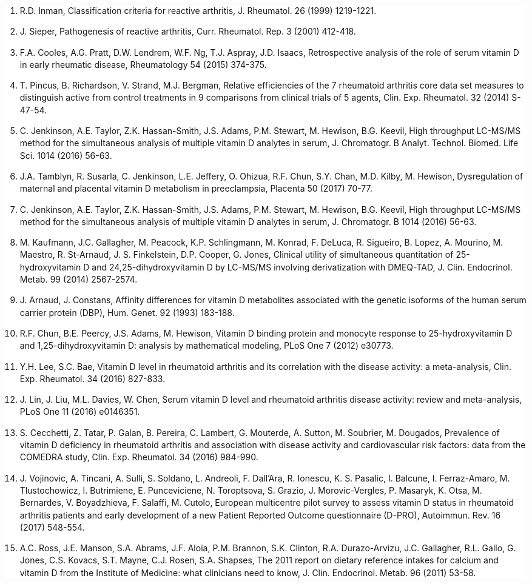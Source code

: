 1. R.D. Inman, Classification criteria for reactive arthritis, J. Rheumatol. 26 (1999) 1219-1221.

1. J. Sieper, Pathogenesis of reactive arthritis, Curr. Rheumatol. Rep. 3 (2001) 412-418.

1. F.A. Cooles, A.G. Pratt, D.W. Lendrem, W.F. Ng, T.J. Aspray, J.D. Isaacs, Retrospective analysis of the role of serum vitamin D in early rheumatic disease, Rheumatology 54 (2015) 374-375.

1. T. Pincus, B. Richardson, V. Strand, M.J. Bergman, Relative efficiencies of the 7 rheumatoid arthritis core data set measures to distinguish active from control treatments in 9 comparisons from clinical trials of 5 agents, Clin. Exp. Rheumatol. 32 (2014) S-47-54.

1. C. Jenkinson, A.E. Taylor, Z.K. Hassan-Smith, J.S. Adams, P.M. Stewart, M.	Hewison, B.G. Keevil, High throughput LC-MS/MS method for the simultaneous analysis of multiple vitamin D analytes in serum, J. Chromatogr. B Analyt. Technol. Biomed. Life Sci. 1014 (2016) 56-63.

1. J.A. Tamblyn, R. Susarla, C. Jenkinson, L.E. Jeffery, O. Ohizua, R.F. Chun, S.Y. Chan, M.D. Kilby, M. Hewison, Dysregulation of maternal and placental vitamin D metabolism in preeclampsia, Placenta 50 (2017) 70-77.

1. C. Jenkinson, A.E. Taylor, Z.K. Hassan-Smith, J.S. Adams, P.M. Stewart, M. Hewison, B.G. Keevil, High throughput LC-MS/MS method for the simultaneous analysis of multiple vitamin D analytes in serum, J. Chromatogr. B 1014 (2016) 56-63.

1. M. Kaufmann, J.C. Gallagher, M. Peacock, K.P. Schlingmann, M. Konrad, F. DeLuca, R. Sigueiro, B. Lopez, A. Mourino, M. Maestro, R. St-Arnaud, J.	S. Finkelstein, D.P. Cooper, G. Jones, Clinical utility of simultaneous quantitation of 25-hydroxyvitamin D and 24,25-dihydroxyvitamin D by LC-MS/MS involving derivatization with DMEQ-TAD, J. Clin. Endocrinol. Metab. 99 (2014) 2567-2574.

1. J. Arnaud, J. Constans, Affinity differences for vitamin D metabolites associated with the genetic isoforms of the human serum carrier protein (DBP), Hum. Genet. 92 (1993) 183-188.

1. R.F. Chun, B.E. Peercy, J.S. Adams, M. Hewison, Vitamin D binding protein and monocyte response to 25-hydroxyvitamin D and 1,25-dihydroxyvitamin D: analysis by mathematical modeling, PLoS One 7 (2012) e30773.

1. Y.H. Lee, S.C. Bae, Vitamin D level in rheumatoid arthritis and its correlation with the disease activity: a meta-analysis, Clin. Exp. Rheumatol. 34 (2016) 827-833.

1. J. Lin, J. Liu, M.L. Davies, W. Chen, Serum vitamin D level and rheumatoid arthritis disease activity: review and meta-analysis, PLoS One 11 (2016) e0146351.

1. S. Cecchetti, Z. Tatar, P. Galan, B. Pereira, C. Lambert, G. Mouterde, A. Sutton, M. Soubrier, M. Dougados, Prevalence of vitamin D deficiency in rheumatoid arthritis and association with disease activity and cardiovascular risk factors: data from the COMEDRA study, Clin. Exp. Rheumatol. 34 (2016) 984-990.

1. J. Vojinovic, A. Tincani, A. Sulli, S. Soldano, L. Andreoli, F. Dall’Ara, R. Ionescu, K.	S. Pasalic, I. Balcune, I. Ferraz-Amaro, M. Tlustochowicz, I. Butrimiene, E. Punceviciene, N. Toroptsova, S. Grazio, J. Morovic-Vergles, P. Masaryk, K. Otsa, M. Bernardes, V. Boyadzhieva, F. Salaffi, M. Cutolo, European multicentre pilot survey to assess vitamin D status in rheumatoid arthritis patients and early development of a new Patient Reported Outcome questionnaire (D-PRO), Autoimmun. Rev. 16 (2017) 548-554.

1. A.C. Ross, J.E. Manson, S.A. Abrams, J.F. Aloia, P.M. Brannon, S.K. Clinton, R.A. Durazo-Arvizu, J.C. Gallagher, R.L. Gallo, G. Jones, C.S. Kovacs, S.T. Mayne, C.J. Rosen, S.A. Shapses, The 2011 report on dietary reference intakes for calcium and vitamin D from the Institute of Medicine: what clinicians need to know, J. Clin. Endocrinol. Metab. 96 (2011) 53-58.
